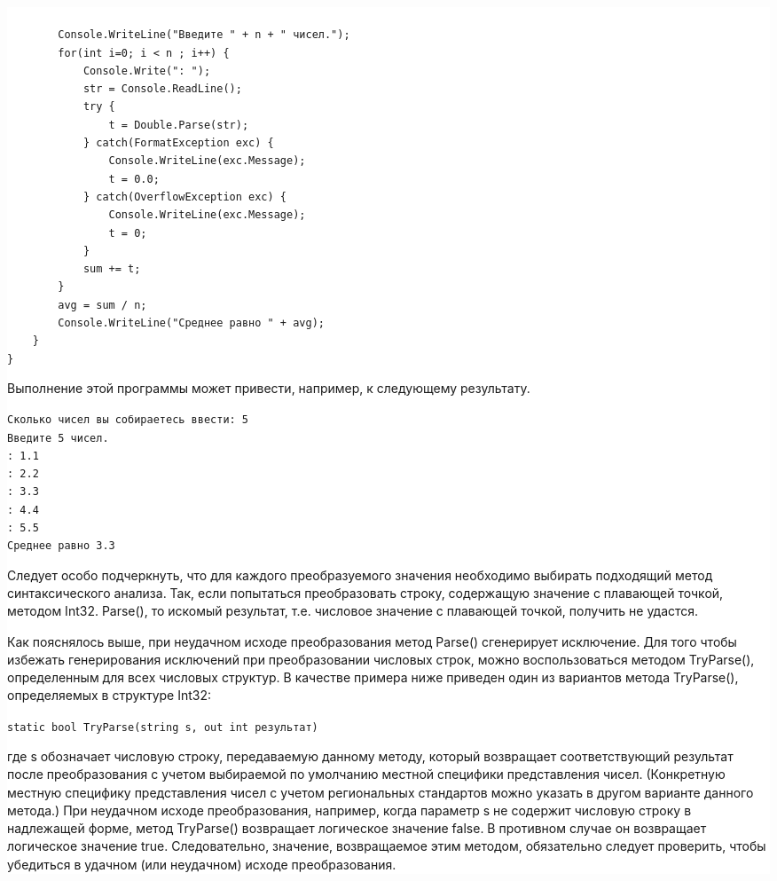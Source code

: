 ```

		Console.WriteLine("Введите " + n + " чисел.");
		for(int i=0; i < n ; i++) {
			Console.Write(": ");
			str = Console.ReadLine();
			try {
				t = Double.Parse(str);
			} catch(FormatException exc) {
				Console.WriteLine(exc.Message);
				t = 0.0;
			} catch(OverflowException exc) {
				Console.WriteLine(exc.Message);
				t = 0;
			}
			sum += t;
		}
		avg = sum / n;
		Console.WriteLine("Среднее равно " + avg);
	}
}
```
Выполнение этой программы может привести, например, к следующему результату.
```
Сколько чисел вы собираетесь ввести: 5
Введите 5 чисел.
: 1.1
: 2.2
: 3.3
: 4.4
: 5.5
Среднее равно 3.3
```
Следует особо подчеркнуть, что для каждого преобразуемого значения необходимо выбирать подходящий метод синтаксического анализа. Так, если попытаться
преобразовать строку, содержащую значение с плавающей точкой, методом Int32.
Parse(), то искомый результат, т.е. числовое значение с плавающей точкой, получить
не удастся.

Как пояснялось выше, при неудачном исходе преобразования метод Parse() сгенерирует исключение. Для того чтобы избежать генерирования исключений при преобразовании числовых строк, можно воспользоваться методом TryParse(), определенным для всех числовых структур. В качестве примера ниже приведен один из вариантов метода TryParse(), определяемых в структуре Int32:
```
static bool TryParse(string s, out int результат)
```
где s обозначает числовую строку, передаваемую данному методу, который возвращает соответствующий результат после преобразования с учетом выбираемой по
умолчанию местной специфики представления чисел. (Конкретную местную специфику представления чисел с учетом региональных стандартов можно указать в другом
варианте данного метода.) При неудачном исходе преобразования, например, когда
параметр s не содержит числовую строку в надлежащей форме, метод TryParse()
возвращает логическое значение false. В противном случае он возвращает логическое
значение true. Следовательно, значение, возвращаемое этим методом, обязательно
следует проверить, чтобы убедиться в удачном (или неудачном) исходе преобразования.
